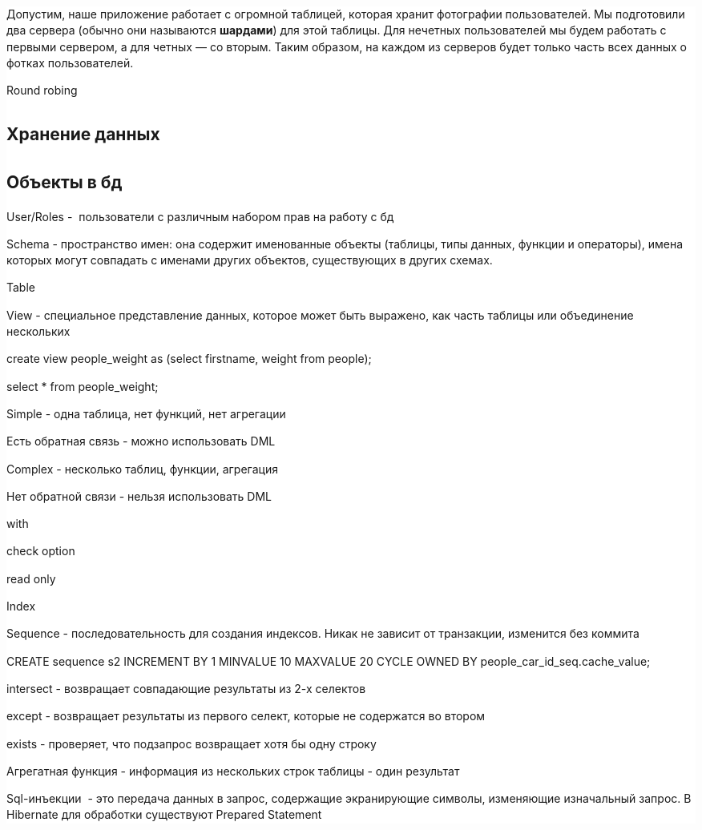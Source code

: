 
Допустим, наше приложение работает с огромной таблицей, которая хранит фотографии пользователей. Мы подготовили два сервера (обычно они называются **шардами**) для этой таблицы. Для нечетных пользователей мы будем работать с первыми сервером, а для четных — со вторым. Таким образом, на каждом из серверов будет только часть всех данных о фотках пользователей.

Round robing

  

## **Хранение данных**

## **Объекты в бд**

User/Roles -  пользователи с различным набором прав на работу с бд

Schema - пространство имен: она содержит именованные объекты (таблицы, типы данных, функции и операторы), имена которых могут совпадать с именами других объектов, существующих в других схемах.

Table

View - специальное представление данных, которое может быть выражено, как часть таблицы или объединение нескольких

create view people_weight as (select firstname, weight from people);

select * from people_weight;

Simple - одна таблица, нет функций, нет агрегации

Есть обратная связь - можно использовать DML

Complex - несколько таблиц, функции, агрегация

Нет обратной связи - нельзя использовать DML

with

check option

read only

Index

Sequence - последовательность для создания индексов. Никак не зависит от транзакции, изменится без коммита

CREATE sequence s2 INCREMENT BY 1 MINVALUE 10 MAXVALUE 20 CYCLE OWNED BY people_car_id_seq.cache_value;

intersect - возвращает совпадающие результаты из 2-х селектов

except - возвращает результаты из первого селект, которые не содержатся во втором

exists - проверяет, что подзапрос возвращает хотя бы одну строку

Агрегатная функция - информация из нескольких строк таблицы - один результат

Sql-инъекции  - это передача данных в запрос, содержащие экранирующие символы, изменяющие изначальный запрос. В Hibernate для обработки существуют Prepared Statement
